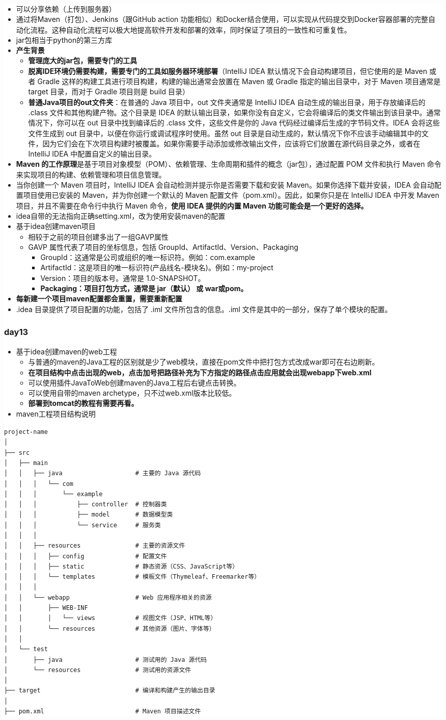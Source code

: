 - 可以分享依赖（上传到服务器）
- 通过将Maven（打包）、Jenkins（跟GitHub action 功能相似）和Docker结合使用，可以实现从代码提交到Docker容器部署的完整自动化流程。这种自动化流程可以极大地提高软件开发和部署的效率，同时保证了项目的一致性和可重复性。
- jar包相当于python的第三方库
- **产生背景**
	- **管理庞大的jar包，需要专门的工具**
	- **脱离IDE环境仍需要构建，需要专门的工具如服务器环境部署**（IntelliJ IDEA 默认情况下会自动构建项目，但它使用的是 Maven 或者 Gradle 这样的构建工具进行项目构建，构建的输出通常会放置在 Maven 或 Gradle 指定的输出目录中，对于 Maven 项目通常是 target 目录，而对于 Gradle 项目则是 build 目录）
	- **普通Java项目的out文件夹**：在普通的 Java 项目中，out 文件夹通常是 IntelliJ IDEA 自动生成的输出目录，用于存放编译后的 .class 文件和其他构建产物。这个目录是 IDEA 的默认输出目录，如果你没有自定义，它会将编译后的类文件输出到该目录中。通常情况下，你可以在 out 目录中找到编译后的 .class 文件，这些文件是你的 Java 代码经过编译后生成的字节码文件。IDEA 会将这些文件生成到 out 目录中，以便在你运行或调试程序时使用。虽然 out 目录是自动生成的，默认情况下你不应该手动编辑其中的文件，因为它们会在下次项目构建时被覆盖。如果你需要手动添加或修改输出文件，应该将它们放置在源代码目录之外，或者在 IntelliJ IDEA 中配置自定义的输出目录。
- **Maven 的工作原理**是基于项目对象模型（POM）、依赖管理、生命周期和插件的概念（jar包），通过配置 POM 文件和执行 Maven 命令来实现项目的构建、依赖管理和项目信息管理。
- 当你创建一个 Maven 项目时，IntelliJ IDEA 会自动检测并提示你是否需要下载和安装 Maven。如果你选择下载并安装，IDEA 会自动配置项目使用已安装的 Maven，并为你创建一个默认的 Maven 配置文件（pom.xml）。因此，如果你只是在 IntelliJ IDEA 中开发 Maven 项目，并且不需要在命令行中执行 Maven 命令，**使用 IDEA 提供的内置 Maven 功能可能会是一个更好的选择。**
- idea自带的无法指向正确setting.xml，改为使用安装maven的配置
- 基于idea创建maven项目
	- 相较于之前的项目创建多出了一组GAVP属性
	- GAVP 属性代表了项目的坐标信息，包括 GroupId、ArtifactId、Version、Packaging
		- GroupId：这通常是公司或组织的唯一标识符。例如：com.example
		- ArtifactId：这是项目的唯一标识符(产品线名-模块名)。例如：my-project
		- Version：项目的版本号。通常是 1.0-SNAPSHOT。
		- **Packaging：项目打包方式，通常是 jar（默认） 或 war或pom。**
- **每新建一个项目maven配置都会重置，需要重新配置**
- .idea 目录提供了项目配置的功能，包括了 .iml 文件所包含的信息。.iml 文件是其中的一部分，保存了单个模块的配置。
### day13
- 基于idea创建maven的web工程
	- 与普通的maven的Java工程的区别就是少了web模块，直接在pom文件中把打包方式改成war即可在右边刷新。
	- **在项目结构中点击出现的web，点击加号把路径补充为下方指定的路径点击应用就会出现webapp下web.xml**
	- 可以使用插件JavaToWeb创建maven的Java工程后右键点击转换。
	- 可以使用自带的maven archetype，只不过web.xml版本比较低。
	- **部署到tomcat的教程有需要再看。**
- maven工程项目结构说明
```
project-name
│
├── src
│   ├── main
│   │   ├── java                    # 主要的 Java 源代码
│   │   │   └── com
│   │   │       └── example
│   │   │           ├── controller  # 控制器类
│   │   │           ├── model       # 数据模型类
│   │   │           └── service     # 服务类
│   │   │
│   │   ├── resources               # 主要的资源文件
│   │   │   ├── config              # 配置文件
│   │   │   ├── static              # 静态资源（CSS、JavaScript等）
│   │   │   └── templates           # 模板文件（Thymeleaf、Freemarker等）
│   │   │
│   │   └── webapp                  # Web 应用程序相关的资源
│   │       ├── WEB-INF
│   │       │   └── views           # 视图文件（JSP、HTML等）
│   │       └── resources           # 其他资源（图片、字体等）
│   │
│   └── test
│       ├── java                    # 测试用的 Java 源代码
│       └── resources               # 测试用的资源文件
│
├── target                          # 编译和构建产生的输出目录
│
├── pom.xml                         # Maven 项目描述文件
```